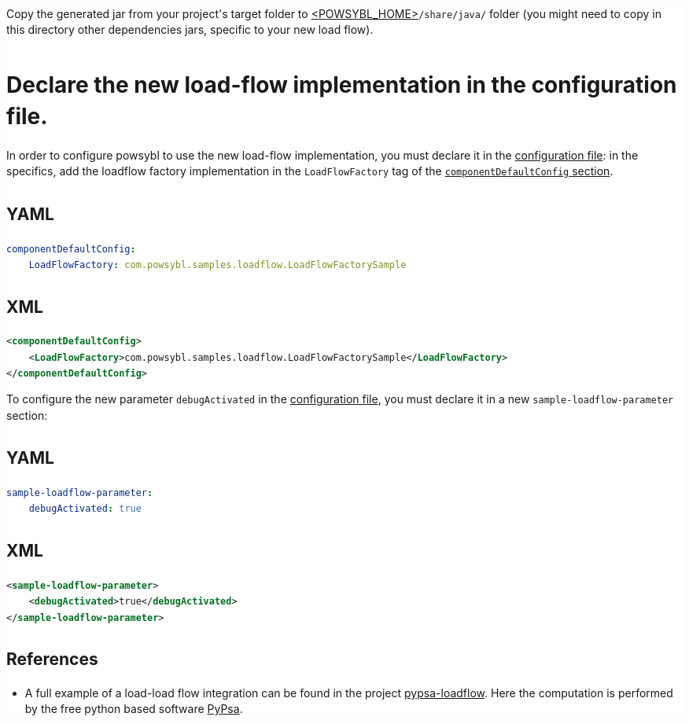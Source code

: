 Copy the generated jar from your project's target folder to [\<POWSYBL_HOME\>](../../configuration/directoryList.md)`/share/java/` folder (you might need to copy in this directory other dependencies jars, specific to your new load flow).  


   
# Declare the new load-flow implementation in the configuration file. 

In order to configure powsybl to use the new load-flow implementation, you must declare it in the [configuration file](../../configuration/configuration.md): in the specifics,
add the loadflow factory implementation in the `LoadFlowFactory` tag of the [`componentDefaultConfig` section](../../configuration/modules/componentDefaultConfig.md). 

## YAML
```yaml
componentDefaultConfig:
    LoadFlowFactory: com.powsybl.samples.loadflow.LoadFlowFactorySample
```

## XML
```xml
<componentDefaultConfig>
    <LoadFlowFactory>com.powsybl.samples.loadflow.LoadFlowFactorySample</LoadFlowFactory>
</componentDefaultConfig>
```

To configure the new parameter `debugActivated` in the [configuration file](../../configuration/configuration.md), you must declare it in a new `sample-loadflow-parameter` section:

## YAML
```yaml
sample-loadflow-parameter:
    debugActivated: true
```

## XML
```xml
<sample-loadflow-parameter>
    <debugActivated>true</debugActivated>
</sample-loadflow-parameter>
```


## References

- A full  example of a load-load flow integration can be found in the project [pypsa-loadflow](https://github.com/murgeyseb/pypsa-loadflow). Here the computation is performed by the free python based software [PyPsa](https://github.com/murgeyseb/PyPSA).





